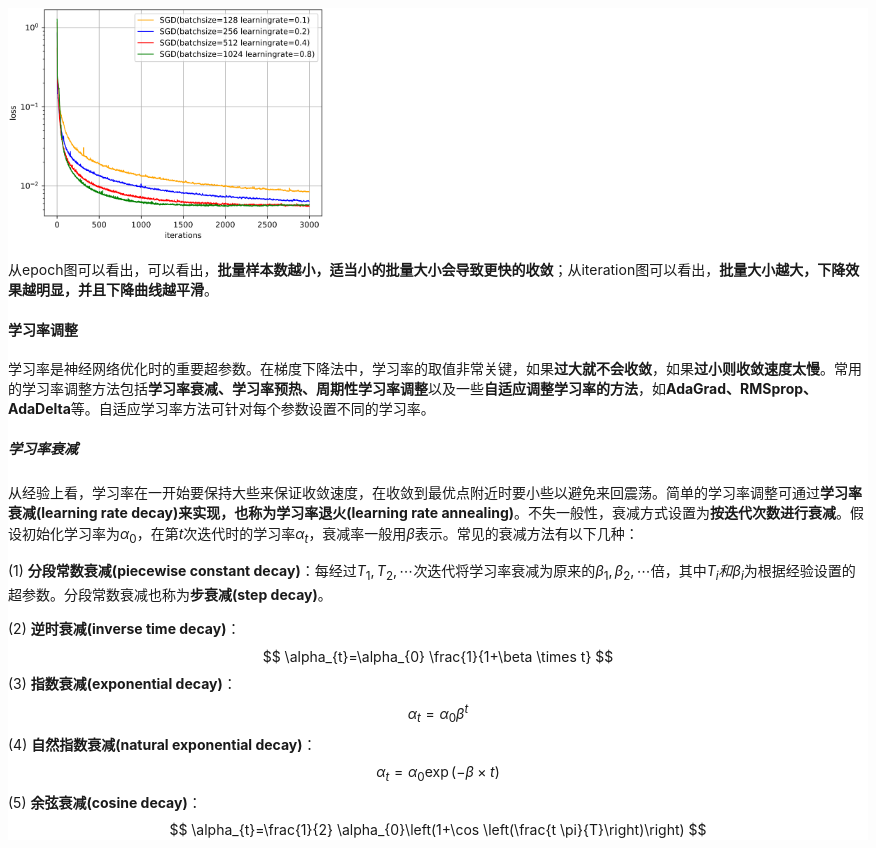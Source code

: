 <img src="images/image-20200613203411932.png" style="zoom:35%;" />

从epoch图可以看出，可以看出，**批量样本数越小，适当小的批量大小会导致更快的收敛**；从iteration图可以看出，**批量大小越大，下降效果越明显，并且下降曲线越平滑**。

#### 学习率调整

学习率是神经网络优化时的重要超参数。在梯度下降法中，学习率的取值非常关键，如果**过大就不会收敛**，如果**过小则收敛速度太慢**。常用的学习率调整方法包括**学习率衰减、学习率预热、周期性学习率调整**以及一些**自适应调整学习率的方法**，如**AdaGrad、RMSprop、AdaDelta**等。自适应学习率方法可针对每个参数设置不同的学习率。

##### 学习率衰减

从经验上看，学习率在一开始要保持大些来保证收敛速度，在收敛到最优点附近时要小些以避免来回震荡。简单的学习率调整可通过**学习率衰减(learning rate decay)**来实现，也称为**学习率退火(learning rate annealing)**。不失一般性，衰减方式设置为**按迭代次数进行衰减**。假设初始化学习率为$\alpha_0$，在第$t$次迭代时的学习率$\alpha_t$，衰减率一般用$\beta$表示。常见的衰减方法有以下几种：

(1) **分段常数衰减(piecewise constant decay)**：每经过$T_1,T_2,\cdots$次迭代将学习率衰减为原来的$\beta_1,\beta_2,\cdots$倍，其中$T_i和$$\beta_i$为根据经验设置的超参数。分段常数衰减也称为**步衰减(step decay)**。

(2) **逆时衰减(inverse time decay)**：
$$
\alpha_{t}=\alpha_{0} \frac{1}{1+\beta \times t}
$$
(3) **指数衰减(exponential decay)**：
$$
\alpha_{t}=\alpha_{0} \beta^{t}
$$
(4) **自然指数衰减(natural exponential decay)**：
$$
\alpha_{t}=\alpha_{0} \exp (-\beta \times t)
$$
(5) **余弦衰减(cosine decay)**：
$$
\alpha_{t}=\frac{1}{2} \alpha_{0}\left(1+\cos \left(\frac{t \pi}{T}\right)\right)
$$